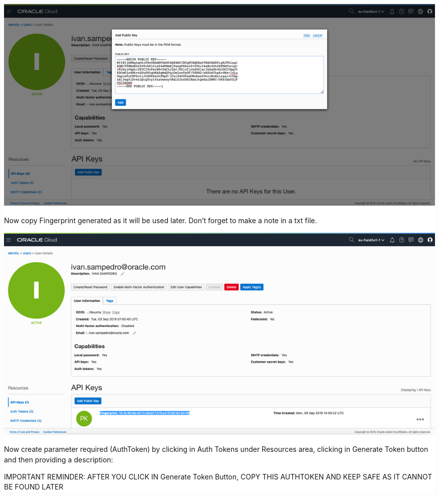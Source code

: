 ![](./images/image24.png)

Now copy Fingerprint generated as it will be used later. Don’t forget to make a note in a txt file.

![](./images/image25.png)

Now create parameter required (AuthToken) by clicking in Auth Tokens under Resources area, clicking in Generate Token button and then
providing a description:

IMPORTANT REMINDER: AFTER YOU CLICK IN Generate Token Button, COPY THIS AUTHTOKEN AND KEEP SAFE AS IT CANNOT BE FOUND LATER
